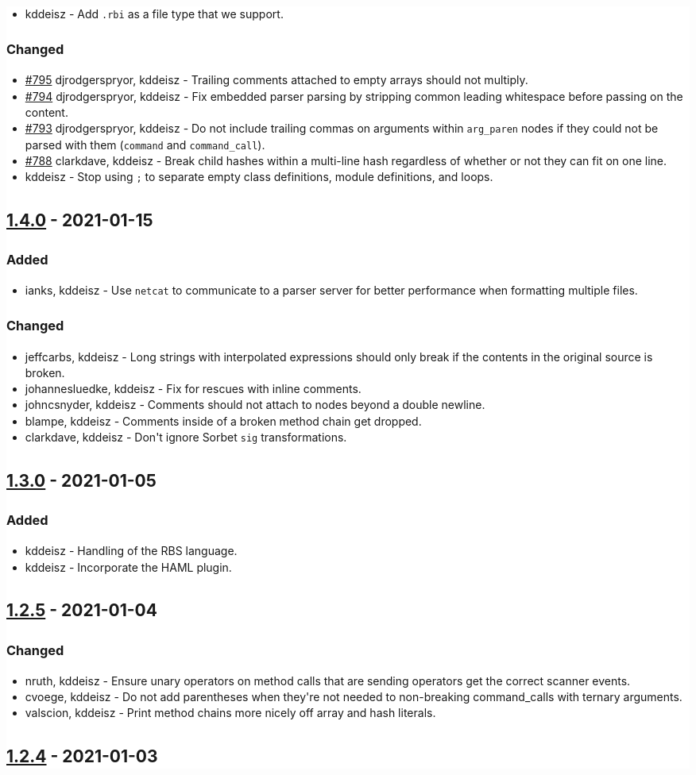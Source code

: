 - kddeisz - Add `.rbi` as a file type that we support.

### Changed

- [#795](https://github.com/prettier/plugin-ruby/issues/795) djrodgerspryor, kddeisz - Trailing comments attached to empty arrays should not multiply.
- [#794](https://github.com/prettier/plugin-ruby/issues/794) djrodgerspryor, kddeisz - Fix embedded parser parsing by stripping common leading whitespace before passing on the content.
- [#793](https://github.com/prettier/plugin-ruby/issues/793) djrodgerspryor, kddeisz - Do not include trailing commas on arguments within `arg_paren` nodes if they could not be parsed with them (`command` and `command_call`).
- [#788](https://github.com/prettier/plugin-ruby/issues/788) clarkdave, kddeisz - Break child hashes within a multi-line hash regardless of whether or not they can fit on one line.
- kddeisz - Stop using `;` to separate empty class definitions, module definitions, and loops.

## [1.4.0] - 2021-01-15

### Added

- ianks, kddeisz - Use `netcat` to communicate to a parser server for better performance when formatting multiple files.

### Changed

- jeffcarbs, kddeisz - Long strings with interpolated expressions should only break if the contents in the original source is broken.
- johannesluedke, kddeisz - Fix for rescues with inline comments.
- johncsnyder, kddeisz - Comments should not attach to nodes beyond a double newline.
- blampe, kddeisz - Comments inside of a broken method chain get dropped.
- clarkdave, kddeisz - Don't ignore Sorbet `sig` transformations.

## [1.3.0] - 2021-01-05

### Added

- kddeisz - Handling of the RBS language.
- kddeisz - Incorporate the HAML plugin.

## [1.2.5] - 2021-01-04

### Changed

- nruth, kddeisz - Ensure unary operators on method calls that are sending operators get the correct scanner events.
- cvoege, kddeisz - Do not add parentheses when they're not needed to non-breaking command_calls with ternary arguments.
- valscion, kddeisz - Print method chains more nicely off array and hash literals.

## [1.2.4] - 2021-01-03


[unreleased]: https://github.com/prettier/plugin-ruby/compare/v1.5.2...HEAD
[1.5.2]: https://github.com/prettier/plugin-ruby/compare/v1.5.1...v1.5.2
[1.5.1]: https://github.com/prettier/plugin-ruby/compare/v1.5.0...v1.5.1
[1.5.0]: https://github.com/prettier/plugin-ruby/compare/v1.4.0...v1.5.0
[1.4.0]: https://github.com/prettier/plugin-ruby/compare/v1.3.0...v1.4.0
[1.3.0]: https://github.com/prettier/plugin-ruby/compare/v1.2.5...v1.3.0
[1.2.5]: https://github.com/prettier/plugin-ruby/compare/v1.2.4...v1.2.5
[1.2.4]: https://github.com/prettier/plugin-ruby/compare/v1.2.3...v1.2.4
[1.2.3]: https://github.com/prettier/plugin-ruby/compare/v1.2.2...v1.2.3
[1.2.2]: https://github.com/prettier/plugin-ruby/compare/v1.2.1...v1.2.2
[1.2.1]: https://github.com/prettier/plugin-ruby/compare/v1.2.0...v1.2.1
[1.2.0]: https://github.com/prettier/plugin-ruby/compare/v1.1.0...v1.2.0
[1.1.0]: https://github.com/prettier/plugin-ruby/compare/v1.0.1...v1.1.0
[1.0.1]: https://github.com/prettier/plugin-ruby/compare/v1.0.0...v1.0.1
[1.0.0]: https://github.com/prettier/plugin-ruby/compare/v1.0.0-rc2...v1.0.0
[1.0.0-rc2]: https://github.com/prettier/plugin-ruby/compare/v1.0.0-rc1...v1.0.0-rc2
[1.0.0-rc1]: https://github.com/prettier/plugin-ruby/compare/v0.22.0...v1.0.0-rc1
[0.22.0]: https://github.com/prettier/plugin-ruby/compare/v0.21.0...v0.22.0
[0.21.0]: https://github.com/prettier/plugin-ruby/compare/v0.20.1...v0.21.0
[0.20.1]: https://github.com/prettier/plugin-ruby/compare/v0.20.0...v0.20.1
[0.20.0]: https://github.com/prettier/plugin-ruby/compare/v0.19.1...v0.20.0
[0.19.1]: https://github.com/prettier/plugin-ruby/compare/v0.19.0...v0.19.1
[0.19.0]: https://github.com/prettier/plugin-ruby/compare/v0.18.2...v0.19.0
[0.18.2]: https://github.com/prettier/plugin-ruby/compare/v0.18.1...v0.18.2
[0.18.1]: https://github.com/prettier/plugin-ruby/compare/v0.18.0...v0.18.1
[0.18.0]: https://github.com/prettier/plugin-ruby/compare/v0.17.0...v0.18.0
[0.17.0]: https://github.com/prettier/plugin-ruby/compare/v0.16.0...v0.17.0
[0.16.0]: https://github.com/prettier/plugin-ruby/compare/v0.15.1...v0.16.0
[0.15.1]: https://github.com/prettier/plugin-ruby/compare/v0.15.0...v0.15.1
[0.15.0]: https://github.com/prettier/plugin-ruby/compare/v0.14.0...v0.15.0
[0.14.0]: https://github.com/prettier/plugin-ruby/compare/v0.13.0...v0.14.0
[0.13.0]: https://github.com/prettier/plugin-ruby/compare/v0.12.3...v0.13.0
[0.12.3]: https://github.com/prettier/plugin-ruby/compare/v0.12.2...v0.12.3
[0.12.2]: https://github.com/prettier/plugin-ruby/compare/v0.12.1...v0.12.2
[0.12.1]: https://github.com/prettier/plugin-ruby/compare/v0.12.0...v0.12.1
[0.12.0]: https://github.com/prettier/plugin-ruby/compare/v0.11.0...v0.12.0
[0.11.0]: https://github.com/prettier/plugin-ruby/compare/v0.10.0...v0.11.0
[0.10.0]: https://github.com/prettier/plugin-ruby/compare/v0.9.1...v0.10.0
[0.9.1]: https://github.com/prettier/plugin-ruby/compare/v0.9.0...v0.9.1
[0.9.0]: https://github.com/prettier/plugin-ruby/compare/v0.8.0...v0.9.0
[0.8.0]: https://github.com/prettier/plugin-ruby/compare/v0.7.0...v0.8.0
[0.7.0]: https://github.com/prettier/plugin-ruby/compare/v0.6.3...v0.7.0
[0.6.3]: https://github.com/prettier/plugin-ruby/compare/v0.6.2...v0.6.3
[0.6.2]: https://github.com/prettier/plugin-ruby/compare/v0.6.1...v0.6.2
[0.6.1]: https://github.com/prettier/plugin-ruby/compare/v0.6.0...v0.6.1
[0.6.0]: https://github.com/prettier/plugin-ruby/compare/v0.5.2...v0.6.0
[0.5.2]: https://github.com/prettier/plugin-ruby/compare/v0.5.1...v0.5.2
[0.5.1]: https://github.com/prettier/plugin-ruby/compare/v0.5.0...v0.5.1
[0.5.0]: https://github.com/prettier/plugin-ruby/compare/v0.4.1...v0.5.0
[0.4.1]: https://github.com/prettier/plugin-ruby/compare/v0.4.0...v0.4.1
[0.4.0]: https://github.com/prettier/plugin-ruby/compare/v0.3.7...v0.4.0
[0.3.7]: https://github.com/prettier/plugin-ruby/compare/v0.3.6...v0.3.7
[0.3.6]: https://github.com/prettier/plugin-ruby/compare/v0.3.5...v0.3.6
[0.3.5]: https://github.com/prettier/plugin-ruby/compare/v0.3.4...v0.3.5
[0.3.4]: https://github.com/prettier/plugin-ruby/compare/v0.3.3...v0.3.4
[0.3.3]: https://github.com/prettier/plugin-ruby/compare/v0.3.2...v0.3.3
[0.3.2]: https://github.com/prettier/plugin-ruby/compare/v0.3.1...v0.3.2
[0.3.1]: https://github.com/prettier/plugin-ruby/compare/v0.3.0...v0.3.1
[0.3.0]: https://github.com/prettier/plugin-ruby/compare/v0.2.1...v0.3.0
[0.2.1]: https://github.com/prettier/plugin-ruby/compare/v0.2.0...v0.2.1
[0.2.0]: https://github.com/prettier/plugin-ruby/compare/v0.1.2...v0.2.0
[0.1.2]: https://github.com/prettier/plugin-ruby/compare/v0.1.1...v0.1.2
[0.1.1]: https://github.com/prettier/plugin-ruby/compare/v0.1.0...v0.1.1
[0.1.0]: https://github.com/prettier/plugin-ruby/compare/61f675...v0.1.0
